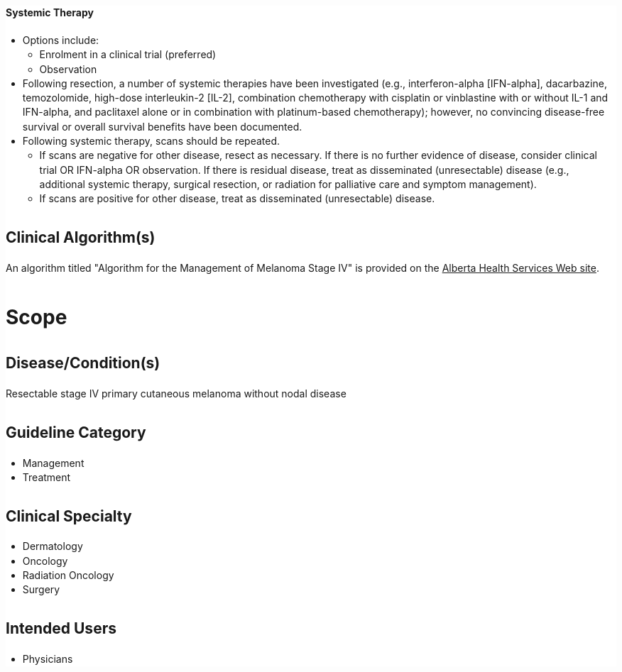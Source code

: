

####  Systemic Therapy 


  * Options include: 
    * Enrolment in a clinical trial (preferred) 
    * Observation 
  * Following resection, a number of systemic therapies have been investigated (e.g., interferon-alpha [IFN-alpha], dacarbazine, temozolomide, high-dose interleukin-2 [IL-2], combination chemotherapy with cisplatin or vinblastine with or without IL-1 and IFN-alpha, and paclitaxel alone or in combination with platinum-based chemotherapy); however, no convincing disease-free survival or overall survival benefits have been documented. 
  * Following systemic therapy, scans should be repeated. 
    * If scans are negative for other disease, resect as necessary. If there is no further evidence of disease, consider clinical trial OR IFN-alpha OR observation. If there is residual disease, treat as disseminated (unresectable) disease (e.g., additional systemic therapy, surgical resection, or radiation for palliative care and symptom management). 
    * If scans are positive for other disease, treat as disseminated (unresectable) disease. 


## Clinical Algorithm(s)



An algorithm titled "Algorithm for the Management of Melanoma Stage IV" is provided on the [Alberta Health Services Web site](http://www.albertahealthservices.ca/hp/if-hp-cancer-guide-algorithm-stage-iv.pdf "Alberta Health Services Web site").

# Scope

## Disease/Condition(s)



Resectable stage IV primary cutaneous melanoma without nodal disease

## Guideline Category

- Management
- Treatment

## Clinical Specialty

- Dermatology
- Oncology
- Radiation Oncology
- Surgery

## Intended Users

- Physicians
